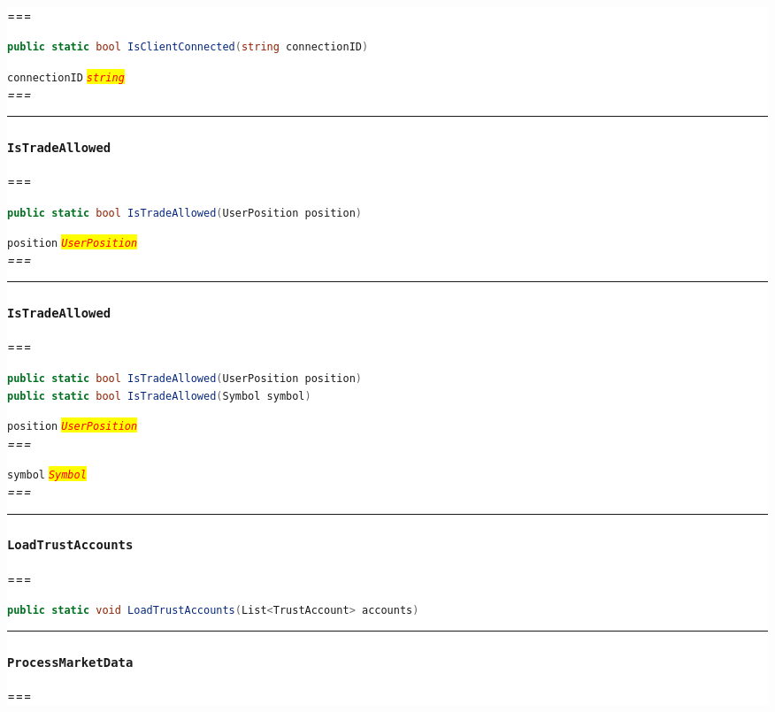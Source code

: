 \===

```csharp
public static bool IsClientConnected(string connectionID)
```

`connectionID` _<mark style="color:red;">`string`</mark>_\
_===_

***

### `IsTradeAllowed` <a href="#method-istradeallowed" id="method-istradeallowed"></a>

\===

```csharp
public static bool IsTradeAllowed(UserPosition position)
```

`position` _<mark style="color:red;">`UserPosition`</mark>_\
_===_

***

### `IsTradeAllowed` <a href="#method-istradeallowed" id="method-istradeallowed"></a>

\===

```csharp
public static bool IsTradeAllowed(UserPosition position)
public static bool IsTradeAllowed(Symbol symbol)
```

`position` _<mark style="color:red;">`UserPosition`</mark>_\
_===_

`symbol` _<mark style="color:red;">`Symbol`</mark>_\
_===_

***

### `LoadTrustAccounts` <a href="#method-loadtrustaccounts" id="method-loadtrustaccounts"></a>

\===

```csharp
public static void LoadTrustAccounts(List<TrustAccount> accounts)
```

***

### `ProcessMarketData` <a href="#method-processmarketdata" id="method-processmarketdata"></a>

\===
